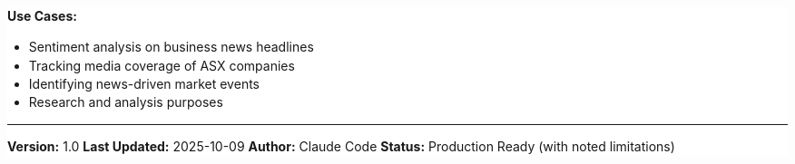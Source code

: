 **Use Cases:**
- Sentiment analysis on business news headlines
- Tracking media coverage of ASX companies
- Identifying news-driven market events
- Research and analysis purposes

---

**Version:** 1.0
**Last Updated:** 2025-10-09
**Author:** Claude Code
**Status:** Production Ready (with noted limitations)
